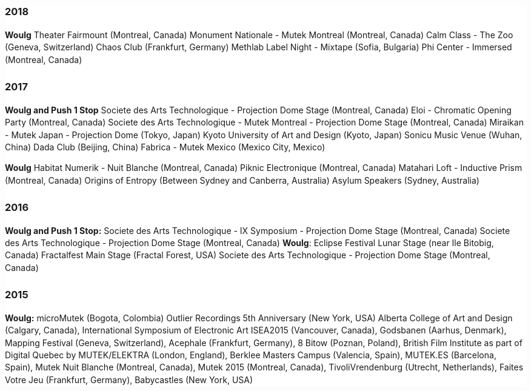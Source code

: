 ### 2018
**Woulg**
Theater Fairmount (Montreal, Canada)
Monument Nationale - Mutek Montreal (Montreal, Canada)
Calm Class - The Zoo (Geneva, Switzerland)
Chaos Club (Frankfurt, Germany)
Methlab Label Night - Mixtape (Sofia, Bulgaria)
Phi Center - Immersed (Montreal, Canada)


### 2017
**Woulg and Push 1 Stop**
Societe des Arts Technologique - Projection Dome Stage (Montreal, Canada)
Eloi - Chromatic Opening Party (Montreal, Canada)
Societe des Arts Technologique - Mutek Montreal - Projection Dome Stage (Montreal, Canada)
Miraikan - Mutek Japan - Projection Dome (Tokyo, Japan)
Kyoto University of Art and Design (Kyoto, Japan)
Sonicu Music Venue (Wuhan, China)
Dada Club (Beijing, China)
Fabrica - Mutek Mexico (Mexico City, Mexico)

**Woulg**
Habitat Numerik - Nuit Blanche (Montreal, Canada)
Piknic Electronique (Montreal, Canada)
Matahari Loft - Inductive Prism (Montreal, Canada)
Origins of Entropy (Between Sydney and Canberra, Australia)
Asylum Speakers (Sydney, Australia)

### 2016 
**Woulg and Push 1 Stop:** 
Societe des Arts Technologique - IX Symposium - Projection Dome Stage (Montreal, Canada)
Societe des Arts Technologique - Projection Dome Stage (Montreal, Canada)
**Woulg**: 
Eclipse Festival Lunar Stage (near Ile Bitobig, Canada)
Fractalfest Main Stage (Fractal Forest, USA)
Societe des Arts Technologique - Projection Dome Stage (Montreal, Canada)

### 2015 
**Woulg:** 
microMutek (Bogota, Colombia)
Outlier Recordings 5th Anniversary (New York, USA)
Alberta College of Art and Design (Calgary, Canada),
International Symposium of Electronic Art ISEA2015 (Vancouver, Canada),
Godsbanen (Aarhus, Denmark),
Mapping Festival (Geneva, Switzerland), 
Acephale (Frankfurt, Germany),
8 Bitow (Poznan, Poland),
British Film Institute as part of Digital Quebec by MUTEK/ELEKTRA (London, England),
Berklee Masters Campus (Valencia, Spain),
MUTEK.ES (Barcelona, Spain),
Mutek Nuit Blanche (Montreal, Canada),
Mutek 2015 (Montreal, Canada),
TivoliVrendenburg (Utrecht, Netherlands),
Faites Votre Jeu (Frankfurt, Germany),
Babycastles (New York, USA)
